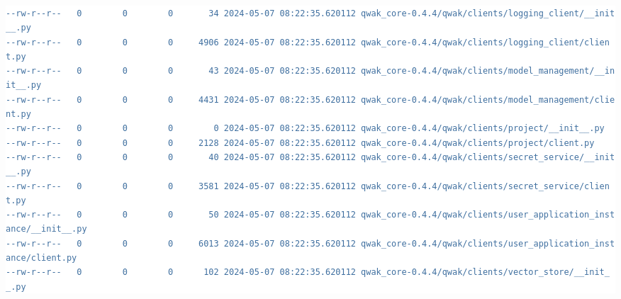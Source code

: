 ```diff
--rw-r--r--   0        0        0       34 2024-05-07 08:22:35.620112 qwak_core-0.4.4/qwak/clients/logging_client/__init__.py
--rw-r--r--   0        0        0     4906 2024-05-07 08:22:35.620112 qwak_core-0.4.4/qwak/clients/logging_client/client.py
--rw-r--r--   0        0        0       43 2024-05-07 08:22:35.620112 qwak_core-0.4.4/qwak/clients/model_management/__init__.py
--rw-r--r--   0        0        0     4431 2024-05-07 08:22:35.620112 qwak_core-0.4.4/qwak/clients/model_management/client.py
--rw-r--r--   0        0        0        0 2024-05-07 08:22:35.620112 qwak_core-0.4.4/qwak/clients/project/__init__.py
--rw-r--r--   0        0        0     2128 2024-05-07 08:22:35.620112 qwak_core-0.4.4/qwak/clients/project/client.py
--rw-r--r--   0        0        0       40 2024-05-07 08:22:35.620112 qwak_core-0.4.4/qwak/clients/secret_service/__init__.py
--rw-r--r--   0        0        0     3581 2024-05-07 08:22:35.620112 qwak_core-0.4.4/qwak/clients/secret_service/client.py
--rw-r--r--   0        0        0       50 2024-05-07 08:22:35.620112 qwak_core-0.4.4/qwak/clients/user_application_instance/__init__.py
--rw-r--r--   0        0        0     6013 2024-05-07 08:22:35.620112 qwak_core-0.4.4/qwak/clients/user_application_instance/client.py
--rw-r--r--   0        0        0      102 2024-05-07 08:22:35.620112 qwak_core-0.4.4/qwak/clients/vector_store/__init__.py
